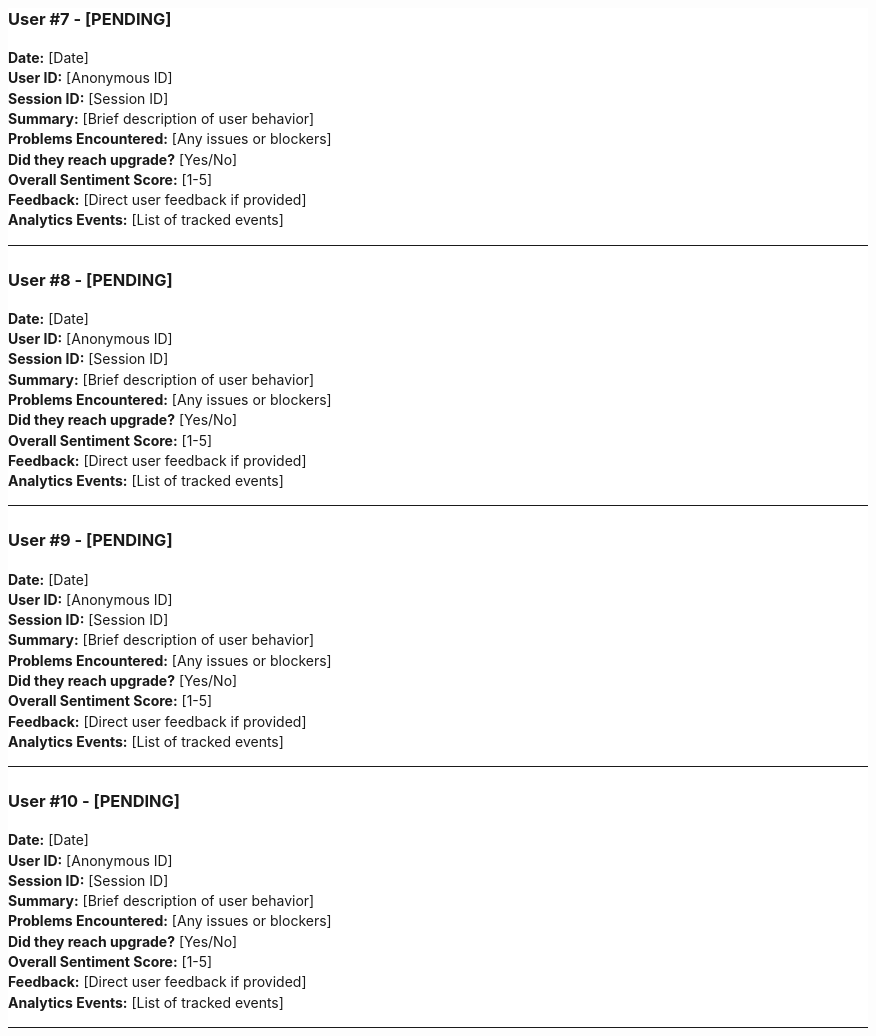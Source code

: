### User #7 - [PENDING]
**Date:** [Date]  
**User ID:** [Anonymous ID]  
**Session ID:** [Session ID]  
**Summary:** [Brief description of user behavior]  
**Problems Encountered:** [Any issues or blockers]  
**Did they reach upgrade?** [Yes/No]  
**Overall Sentiment Score:** [1-5]  
**Feedback:** [Direct user feedback if provided]  
**Analytics Events:** [List of tracked events]  

---

### User #8 - [PENDING]
**Date:** [Date]  
**User ID:** [Anonymous ID]  
**Session ID:** [Session ID]  
**Summary:** [Brief description of user behavior]  
**Problems Encountered:** [Any issues or blockers]  
**Did they reach upgrade?** [Yes/No]  
**Overall Sentiment Score:** [1-5]  
**Feedback:** [Direct user feedback if provided]  
**Analytics Events:** [List of tracked events]  

---

### User #9 - [PENDING]
**Date:** [Date]  
**User ID:** [Anonymous ID]  
**Session ID:** [Session ID]  
**Summary:** [Brief description of user behavior]  
**Problems Encountered:** [Any issues or blockers]  
**Did they reach upgrade?** [Yes/No]  
**Overall Sentiment Score:** [1-5]  
**Feedback:** [Direct user feedback if provided]  
**Analytics Events:** [List of tracked events]  

---

### User #10 - [PENDING]
**Date:** [Date]  
**User ID:** [Anonymous ID]  
**Session ID:** [Session ID]  
**Summary:** [Brief description of user behavior]  
**Problems Encountered:** [Any issues or blockers]  
**Did they reach upgrade?** [Yes/No]  
**Overall Sentiment Score:** [1-5]  
**Feedback:** [Direct user feedback if provided]  
**Analytics Events:** [List of tracked events]  

---
